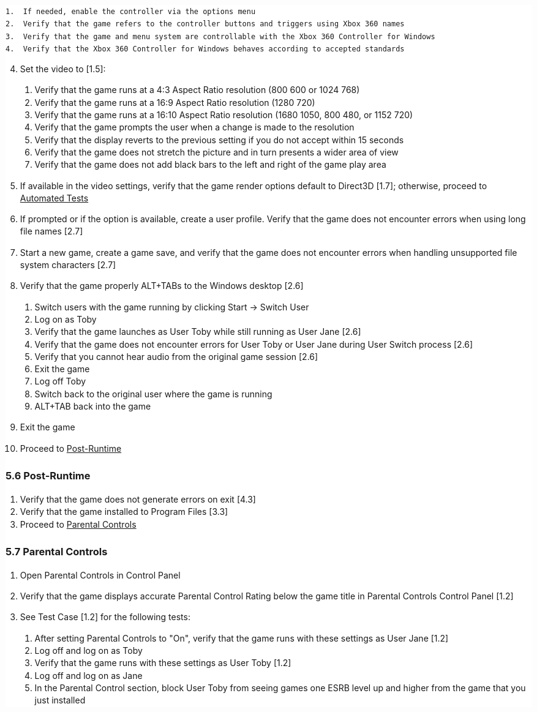     1.  If needed, enable the controller via the options menu
    2.  Verify that the game refers to the controller buttons and triggers using Xbox 360 names
    3.  Verify that the game and menu system are controllable with the Xbox 360 Controller for Windows
    4.  Verify that the Xbox 360 Controller for Windows behaves according to accepted standards

4.  Set the video to \[1.5\]:

    1.  Verify that the game runs at a 4:3 Aspect Ratio resolution (800 600 or 1024 768)
    2.  Verify that the game runs at a 16:9 Aspect Ratio resolution (1280 720)
    3.  Verify that the game runs at a 16:10 Aspect Ratio resolution (1680 1050, 800 480, or 1152 720)
    4.  Verify that the game prompts the user when a change is made to the resolution
    5.  Verify that the display reverts to the previous setting if you do not accept within 15 seconds
    6.  Verify that the game does not stretch the picture and in turn presents a wider area of view
    7.  Verify that the game does not add black bars to the left and right of the game play area

5.  If available in the video settings, verify that the game render options default to Direct3D \[1.7\]; otherwise, proceed to [Automated Tests](#58-automated-tests)
6.  If prompted or if the option is available, create a user profile. Verify that the game does not encounter errors when using long file names \[2.7\]
7.  Start a new game, create a game save, and verify that the game does not encounter errors when handling unsupported file system characters \[2.7\]
8.  Verify that the game properly ALT+TABs to the Windows desktop \[2.6\]

    1.  Switch users with the game running by clicking Start -> Switch User
    2.  Log on as Toby
    3.  Verify that the game launches as User Toby while still running as User Jane \[2.6\]
    4.  Verify that the game does not encounter errors for User Toby or User Jane during User Switch process \[2.6\]
    5.  Verify that you cannot hear audio from the original game session \[2.6\]
    6.  Exit the game
    7.  Log off Toby
    8.  Switch back to the original user where the game is running
    9.  ALT+TAB back into the game

9.  Exit the game
10. Proceed to [Post-Runtime](#56-post-runtime)

### 5.6 Post-Runtime

1.  Verify that the game does not generate errors on exit \[4.3\]
2.  Verify that the game installed to Program Files \[3.3\]
3.  Proceed to [Parental Controls](/windows)

### 5.7 Parental Controls

1.  Open Parental Controls in Control Panel
2.  Verify that the game displays accurate Parental Control Rating below the game title in Parental Controls Control Panel \[1.2\]
3.  See Test Case \[1.2\] for the following tests:

    1.  After setting Parental Controls to "On", verify that the game runs with these settings as User Jane \[1.2\]
    2.  Log off and log on as Toby
    3.  Verify that the game runs with these settings as User Toby \[1.2\]
    4.  Log off and log on as Jane
    5.  In the Parental Control section, block User Toby from seeing games one ESRB level up and higher from the game that you just installed
